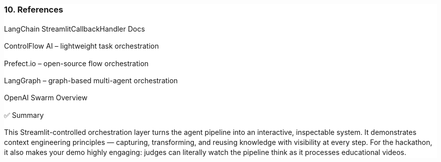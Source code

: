 ### 10. References

LangChain StreamlitCallbackHandler Docs

ControlFlow AI
– lightweight task orchestration

Prefect.io
– open-source flow orchestration

LangGraph
– graph-based multi-agent orchestration

OpenAI Swarm Overview

✅ Summary

This Streamlit-controlled orchestration layer turns the agent pipeline into an interactive, inspectable system.
It demonstrates context engineering principles — capturing, transforming, and reusing knowledge with visibility at every step.
For the hackathon, it also makes your demo highly engaging: judges can literally watch the pipeline think as it processes educational videos.
